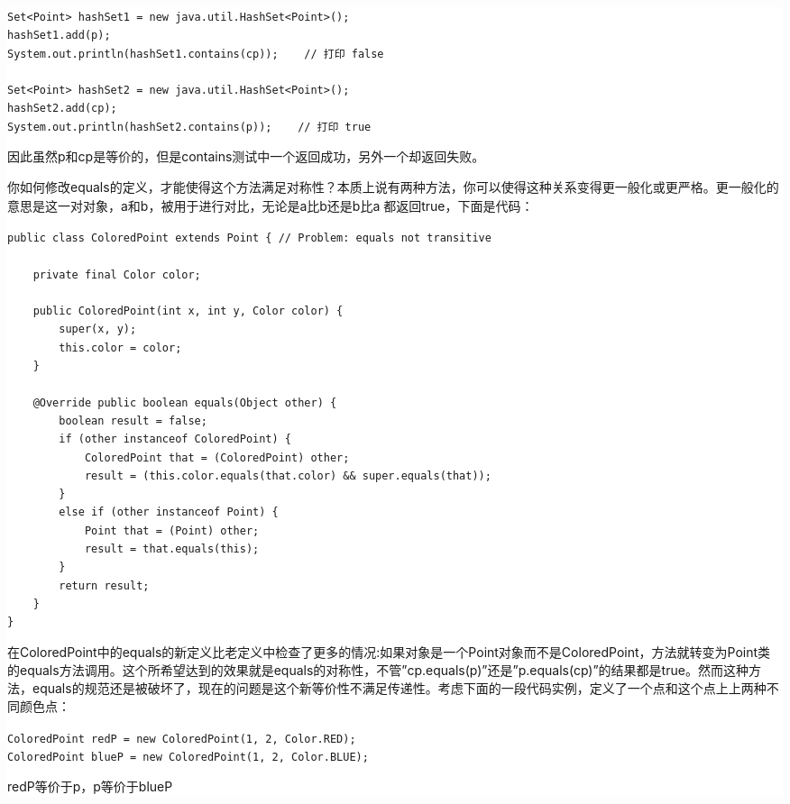 

```
Set<Point> hashSet1 = new java.util.HashSet<Point>();
hashSet1.add(p);
System.out.println(hashSet1.contains(cp));    // 打印 false

Set<Point> hashSet2 = new java.util.HashSet<Point>();
hashSet2.add(cp);
System.out.println(hashSet2.contains(p));    // 打印 true
```

因此虽然p和cp是等价的，但是contains测试中一个返回成功，另外一个却返回失败。  

你如何修改equals的定义，才能使得这个方法满足对称性？本质上说有两种方法，你可以使得这种关系变得更一般化或更严格。更一般化的意思是这一对对象，a和b，被用于进行对比，无论是a比b还是b比a 都返回true，下面是代码：



```
public class ColoredPoint extends Point { // Problem: equals not transitive

    private final Color color;

    public ColoredPoint(int x, int y, Color color) {
        super(x, y);
        this.color = color;
    }

    @Override public boolean equals(Object other) {
        boolean result = false;
        if (other instanceof ColoredPoint) {
            ColoredPoint that = (ColoredPoint) other;
            result = (this.color.equals(that.color) && super.equals(that));
        }
        else if (other instanceof Point) {
            Point that = (Point) other;
            result = that.equals(this);
        }
        return result;
    }
}
```

在ColoredPoint中的equals的新定义比老定义中检查了更多的情况:如果对象是一个Point对象而不是ColoredPoint，方法就转变为Point类的equals方法调用。这个所希望达到的效果就是equals的对称性，不管”cp.equals(p)”还是”p.equals(cp)”的结果都是true。然而这种方法，equals的规范还是被破坏了，现在的问题是这个新等价性不满足传递性。考虑下面的一段代码实例，定义了一个点和这个点上上两种不同颜色点：



```
ColoredPoint redP = new ColoredPoint(1, 2, Color.RED);
ColoredPoint blueP = new ColoredPoint(1, 2, Color.BLUE);
```

redP等价于p，p等价于blueP


